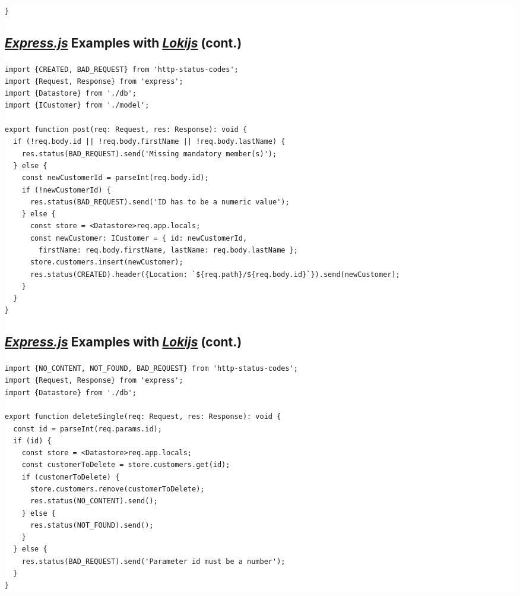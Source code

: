```
}
```



## [*Express.js*](http://expressjs.com/) Examples with [*Lokijs*](http://lokijs.org/) (cont.)

```
import {CREATED, BAD_REQUEST} from 'http-status-codes';
import {Request, Response} from 'express';
import {Datastore} from './db';
import {ICustomer} from './model';

export function post(req: Request, res: Response): void {
  if (!req.body.id || !req.body.firstName || !req.body.lastName) {
    res.status(BAD_REQUEST).send('Missing mandatory member(s)');
  } else {
    const newCustomerId = parseInt(req.body.id);
    if (!newCustomerId) {
      res.status(BAD_REQUEST).send('ID has to be a numeric value');
    } else {
      const store = <Datastore>req.app.locals;
      const newCustomer: ICustomer = { id: newCustomerId,
        firstName: req.body.firstName, lastName: req.body.lastName };
      store.customers.insert(newCustomer);
      res.status(CREATED).header({Location: `${req.path}/${req.body.id}`}).send(newCustomer);
    }
  }
}
```



## [*Express.js*](http://expressjs.com/) Examples with [*Lokijs*](http://lokijs.org/) (cont.)

```
import {NO_CONTENT, NOT_FOUND, BAD_REQUEST} from 'http-status-codes';
import {Request, Response} from 'express';
import {Datastore} from './db';

export function deleteSingle(req: Request, res: Response): void {
  const id = parseInt(req.params.id);
  if (id) {
    const store = <Datastore>req.app.locals;
    const customerToDelete = store.customers.get(id);
    if (customerToDelete) {
      store.customers.remove(customerToDelete);
      res.status(NO_CONTENT).send();
    } else {
      res.status(NOT_FOUND).send();
    }
  } else {
    res.status(BAD_REQUEST).send('Parameter id must be a number');
  }
}
```
